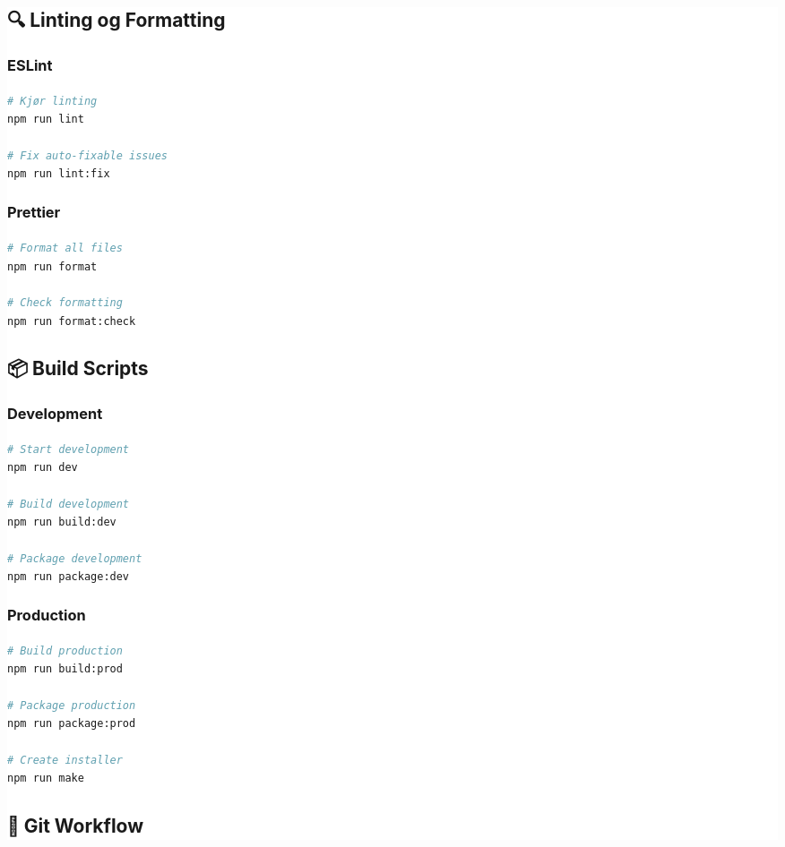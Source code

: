 ## 🔍 Linting og Formatting

### ESLint

```bash
# Kjør linting
npm run lint

# Fix auto-fixable issues
npm run lint:fix
```

### Prettier

```bash
# Format all files
npm run format

# Check formatting
npm run format:check
```

## 📦 Build Scripts

### Development

```bash
# Start development
npm run dev

# Build development
npm run build:dev

# Package development
npm run package:dev
```

### Production

```bash
# Build production
npm run build:prod

# Package production
npm run package:prod

# Create installer
npm run make
```

## 🔄 Git Workflow

